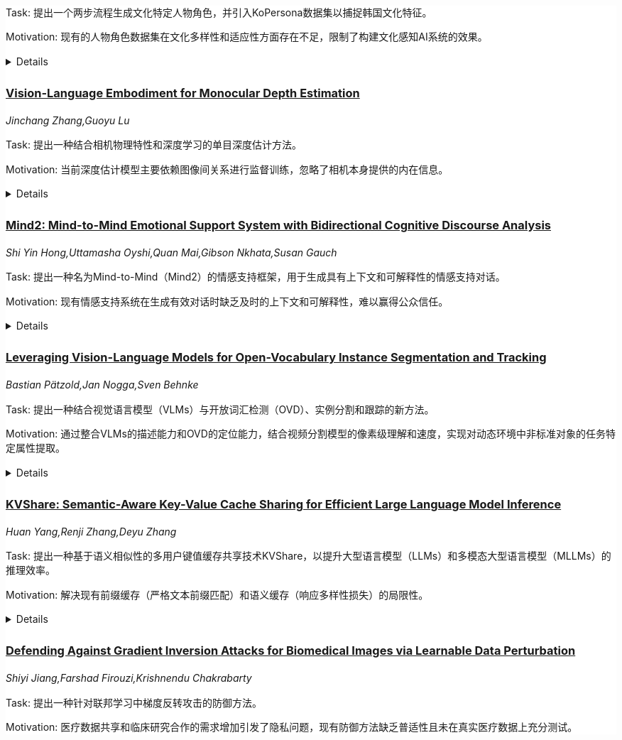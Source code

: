 Task: 提出一个两步流程生成文化特定人物角色，并引入KoPersona数据集以捕捉韩国文化特征。

Motivation: 现有的人物角色数据集在文化多样性和适应性方面存在不足，限制了构建文化感知AI系统的效果。

<details><summary>Details</summary></details>

### [Vision-Language Embodiment for Monocular Depth Estimation](https://arxiv.org/abs/2503.16535)
*Jinchang Zhang,Guoyu Lu*

Task: 提出一种结合相机物理特性和深度学习的单目深度估计方法。

Motivation: 当前深度估计模型主要依赖图像间关系进行监督训练，忽略了相机本身提供的内在信息。

<details><summary>Details</summary></details>

### [Mind2: Mind-to-Mind Emotional Support System with Bidirectional Cognitive Discourse Analysis](https://arxiv.org/abs/2503.16523)
*Shi Yin Hong,Uttamasha Oyshi,Quan Mai,Gibson Nkhata,Susan Gauch*

Task: 提出一种名为Mind-to-Mind（Mind2）的情感支持框架，用于生成具有上下文和可解释性的情感支持对话。

Motivation: 现有情感支持系统在生成有效对话时缺乏及时的上下文和可解释性，难以赢得公众信任。

<details><summary>Details</summary></details>

### [Leveraging Vision-Language Models for Open-Vocabulary Instance Segmentation and Tracking](https://arxiv.org/abs/2503.16538)
*Bastian Pätzold,Jan Nogga,Sven Behnke*

Task: 提出一种结合视觉语言模型（VLMs）与开放词汇检测（OVD）、实例分割和跟踪的新方法。

Motivation: 通过整合VLMs的描述能力和OVD的定位能力，结合视频分割模型的像素级理解和速度，实现对动态环境中非标准对象的任务特定属性提取。

<details><summary>Details</summary></details>

### [KVShare: Semantic-Aware Key-Value Cache Sharing for Efficient Large Language Model Inference](https://arxiv.org/abs/2503.16525)
*Huan Yang,Renji Zhang,Deyu Zhang*

Task: 提出一种基于语义相似性的多用户键值缓存共享技术KVShare，以提升大型语言模型（LLMs）和多模态大型语言模型（MLLMs）的推理效率。

Motivation: 解决现有前缀缓存（严格文本前缀匹配）和语义缓存（响应多样性损失）的局限性。

<details><summary>Details</summary></details>

### [Defending Against Gradient Inversion Attacks for Biomedical Images via Learnable Data Perturbation](https://arxiv.org/abs/2503.16542)
*Shiyi Jiang,Farshad Firouzi,Krishnendu Chakrabarty*

Task: 提出一种针对联邦学习中梯度反转攻击的防御方法。

Motivation: 医疗数据共享和临床研究合作的需求增加引发了隐私问题，现有防御方法缺乏普适性且未在真实医疗数据上充分测试。
